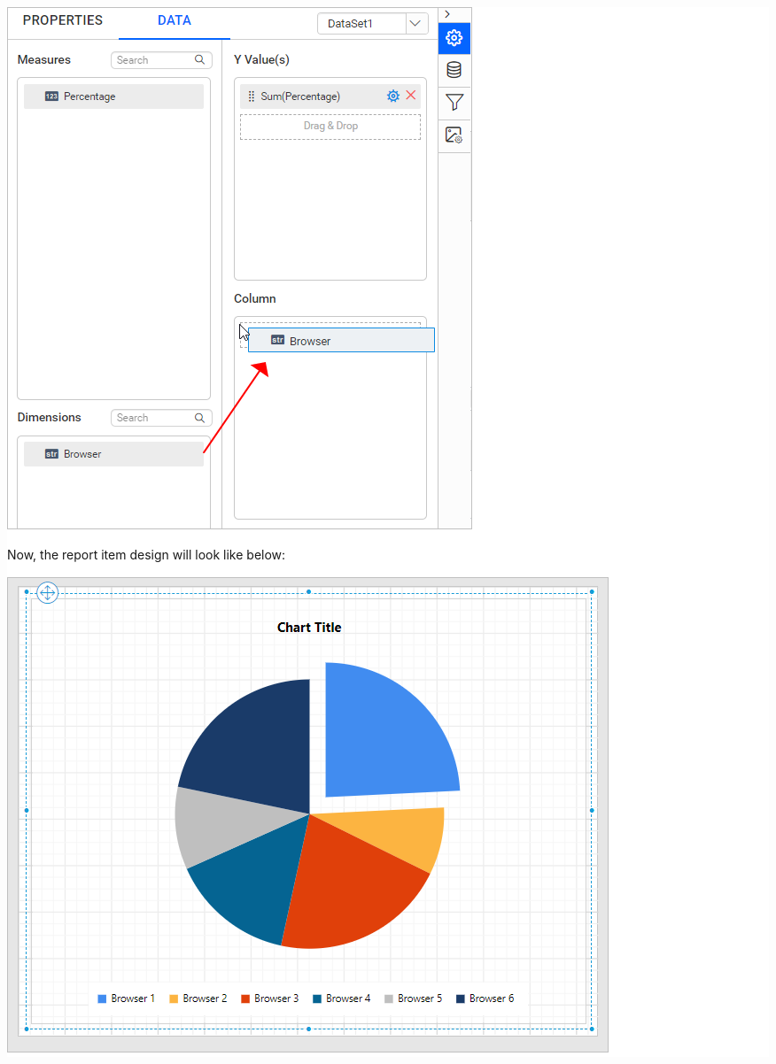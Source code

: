    ![Add dimension field](/static/assets/on-premise/images/report-designer/report-items/chart/exploded-pie-chart/add-field-to-column-section.png)

   Now, the report item design will look like below:

   ![Preview after adding dimension field](/static/assets/on-premise/images/report-designer/report-items/chart/exploded-pie-chart/column-field-design-preview.png)
